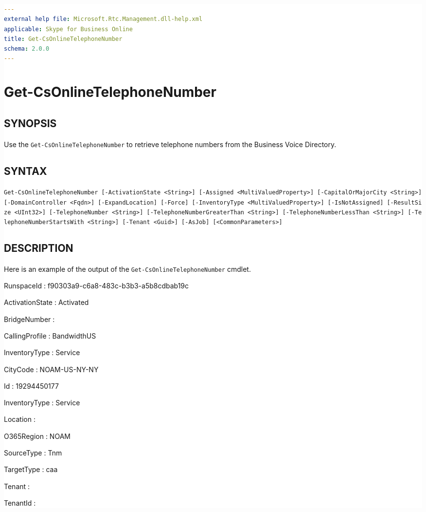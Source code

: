 ```yaml
---
external help file: Microsoft.Rtc.Management.dll-help.xml
applicable: Skype for Business Online
title: Get-CsOnlineTelephoneNumber
schema: 2.0.0
---
```


# Get-CsOnlineTelephoneNumber

## SYNOPSIS
Use the `Get-CsOnlineTelephoneNumber` to retrieve telephone numbers from the Business Voice Directory.

## SYNTAX

```
Get-CsOnlineTelephoneNumber [-ActivationState <String>] [-Assigned <MultiValuedProperty>] [-CapitalOrMajorCity <String>] [-DomainController <Fqdn>] [-ExpandLocation] [-Force] [-InventoryType <MultiValuedProperty>] [-IsNotAssigned] [-ResultSize <UInt32>] [-TelephoneNumber <String>] [-TelephoneNumberGreaterThan <String>] [-TelephoneNumberLessThan <String>] [-TelephoneNumberStartsWith <String>] [-Tenant <Guid>] [-AsJob] [<CommonParameters>]
```

## DESCRIPTION
Here is an example of the output of the `Get-CsOnlineTelephoneNumber` cmdlet.

RunspaceId : f90303a9-c6a8-483c-b3b3-a5b8cdbab19c

ActivationState : Activated

BridgeNumber :

CallingProfile : BandwidthUS

InventoryType : Service

CityCode : NOAM-US-NY-NY

Id : 19294450177

InventoryType : Service

Location :

O365Region : NOAM

SourceType : Tnm

TargetType : caa

Tenant :

TenantId :
